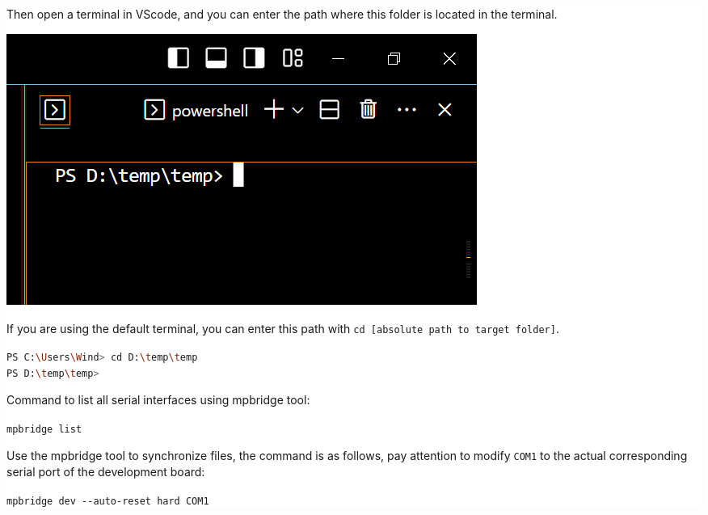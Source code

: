 Then open a terminal in VScode, and you can enter the path where this folder is located in the terminal.

![](../assets/images/vscode_terminal2.png)

If you are using the default terminal, you can enter this path with `cd [absolute path to target folder]`.

```sh
PS C:\Users\Wind> cd D:\temp\temp
PS D:\temp\temp>
```

Command to list all serial interfaces using mpbridge tool:
```
mpbridge list
```

Use the mpbridge tool to synchronize files, the command is as follows, pay attention to modify `COM1` to the actual corresponding serial port of the development board:
```
mpbridge dev --auto-reset hard COM1
```
